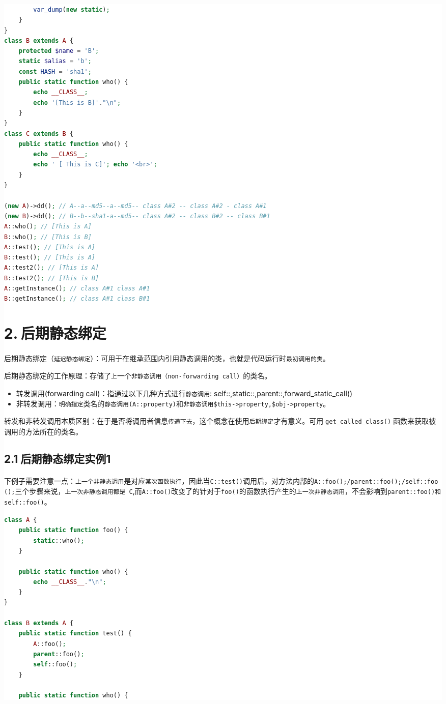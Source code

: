 ```php
        var_dump(new static); 
    }
}
class B extends A {
    protected $name = 'B';
    static $alias = 'b';
    const HASH = 'sha1';
    public static function who() {
        echo __CLASS__;
        echo '[This is B]'."\n";
    }
}
class C extends B {
    public static function who() {
        echo __CLASS__;
        echo ' [ This is C]'; echo '<br>';
    }
}

(new A)->dd(); // A--a--md5--a--md5-- class A#2 -- class A#2 - class A#1
(new B)->dd(); // B--b--sha1-a--md5-- class A#2 -- class B#2 -- class B#1
A::who(); // [This is A]
B::who(); // [This is B]
A::test(); // [This is A]
B::test(); // [This is A]
A::test2(); // [This is A]
B::test2(); // [This is B]
A::getInstance(); // class A#1 class A#1 
B::getInstance(); // class A#1 class B#1 
```
# 2. 后期静态绑定
后期静态绑定（`延迟静态绑定`）：可用于在继承范围内引用静态调用的类，也就是代码运行时`最初调用的类`。<br>

后期静态绑定的工作原理：存储了`上`一个`非静态调用（non-forwarding call）`的类名。<br>
- 转发调用(forwarding call)：指通过以下几种方式进行`静态调用`: self::,static::,parent::,forward_static_call()
- 非转发调用：`明确指定`类名的`静态调用(A::property)`和`非静态调用$this->property,$obj->property`。<br>


转发和非转发调用本质区别：在于是否将调用者信息`传递下去`，这个概念在使用`后期绑定`才有意义。可用 `get_called_class()` 函数来获取被调用的方法所在的类名。<br>

## 2.1 后期静态绑定实例1
下例子需要注意一点：`上一个非静态调用`是对应`某次函数执行`，因此当`C::test()`调用后，对方法内部的`A::foo();/parent::foo();/self::foo();`三个步骤来说，`上一次非静态调用都是 C`,而`A::foo()`改变了的针对于`foo()`的函数执行产生的`上一次非静态调用`，不会影响到`parent::foo()和self::foo()`。
```php
class A {
    public static function foo() {
        static::who();
    }

    public static function who() {
        echo __CLASS__."\n";
    }
}

class B extends A {
    public static function test() {
        A::foo();
        parent::foo();
        self::foo();
    }

    public static function who() {
```